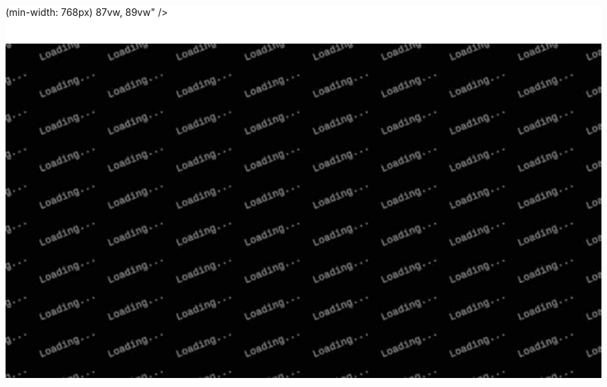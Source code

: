 (min-width: 768px) 87vw,
 89vw" />
</div>

<br>

<div id="container1" class="twentytwenty-container">
 <img width="100%" height="100%" class="lazyload" src="./../images/loading.jpg"
 data-src="./../images/VA34/tv-22935-1090px.jpg"
 data-srcset="./../images/VA34/tv-22935-512px.jpg 512w,
 ./../images/VA34/tv-22935-768px.jpg 768w,
 ./../images/VA34/tv-22935-1090px.jpg 1090w"
 sizes="(min-width: 1218px) 1090px,
 (min-width: 768px) 87vw,
 89vw" />